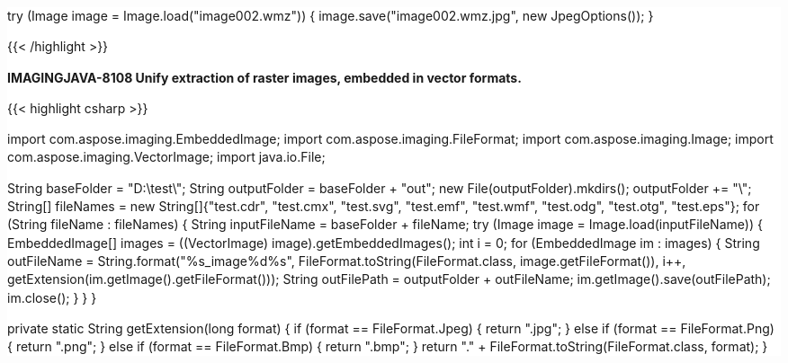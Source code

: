 try (Image image = Image.load("image002.wmz"))
{
    image.save("image002.wmz.jpg", new JpegOptions());
}

{{< /highlight >}}

**IMAGINGJAVA-8108 Unify extraction of raster images, embedded in vector formats.**

{{< highlight csharp >}}

import com.aspose.imaging.EmbeddedImage;
import com.aspose.imaging.FileFormat;
import com.aspose.imaging.Image;
import com.aspose.imaging.VectorImage;
import java.io.File;


String baseFolder = "D:\\test\\";
String outputFolder = baseFolder + "out";
new File(outputFolder).mkdirs();
outputFolder += "\\";
String[] fileNames = new String[]{"test.cdr", "test.cmx", "test.svg", "test.emf", "test.wmf", "test.odg", "test.otg", "test.eps"};
for (String fileName : fileNames)
{
	String inputFileName = baseFolder + fileName;
	try (Image image = Image.load(inputFileName))
	{
		EmbeddedImage[] images = ((VectorImage) image).getEmbeddedImages();
		int i = 0;
		for (EmbeddedImage im : images)
		{
			String outFileName = String.format("%s_image%d%s", FileFormat.toString(FileFormat.class, image.getFileFormat()), i++, getExtension(im.getImage().getFileFormat()));
			String outFilePath = outputFolder + outFileName;
			im.getImage().save(outFilePath);
			im.close();
		}
	}
}



private static String getExtension(long format)
{
	if (format == FileFormat.Jpeg)
	{
		return ".jpg";
	}
	else if (format == FileFormat.Png)
	{
		return ".png";
	}
	else if (format == FileFormat.Bmp)
	{
		return ".bmp";
	}
	return "." + FileFormat.toString(FileFormat.class, format);
}
